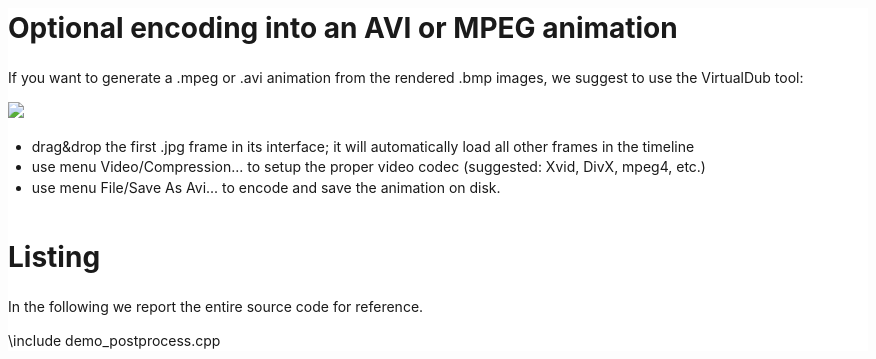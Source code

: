 
# Optional encoding into an AVI or MPEG animation

If you want to generate a .mpeg or .avi animation from the rendered .bmp images, 
we suggest to use the VirtualDub tool:

![](http://projectchrono.org/assets/manual/Tutorial_pov2.jpg)

- drag&drop the first .jpg frame in its interface; it will automatically load all 
  other frames in the timeline
- use menu Video/Compression... to setup the proper video codec (suggested: Xvid, DivX, mpeg4, etc.)
- use menu File/Save As Avi... to encode and save the animation on disk.


# Listing

In the following we report the entire source code for reference.

\include demo_postprocess.cpp

